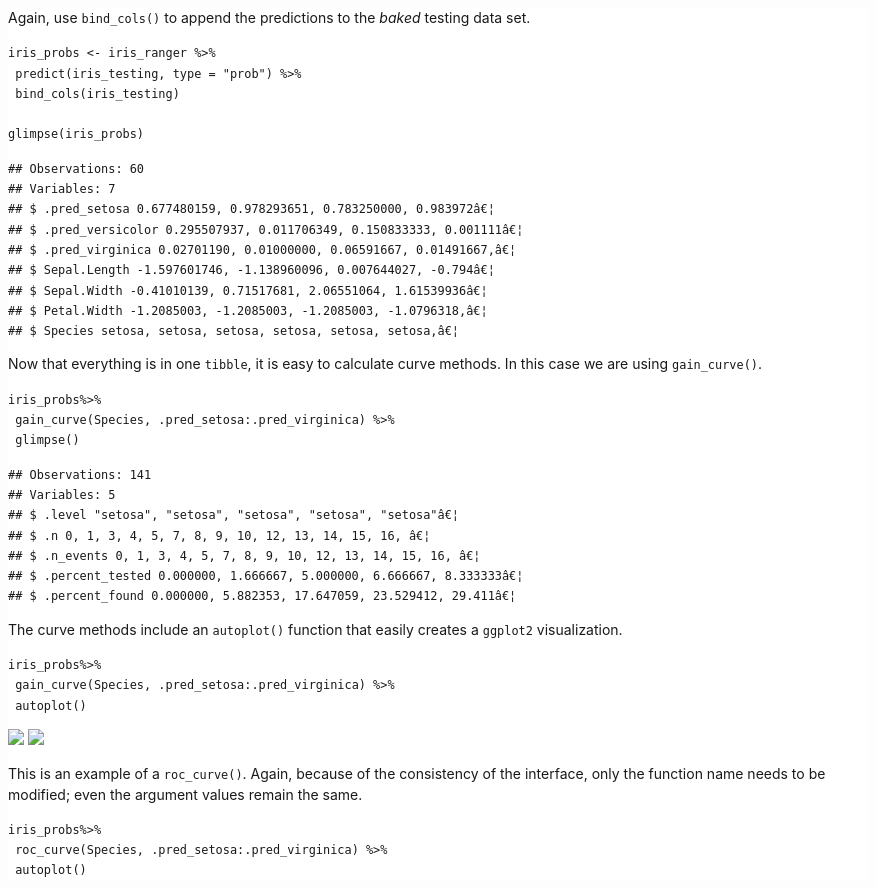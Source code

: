 Again, use `bind_cols()` to append the predictions to the *baked* testing data set.

```
iris_probs <- iris_ranger %>%
 predict(iris_testing, type = "prob") %>%
 bind_cols(iris_testing)

glimpse(iris_probs)
```

```
## Observations: 60
## Variables: 7
## $ .pred_setosa 0.677480159, 0.978293651, 0.783250000, 0.983972â€¦
## $ .pred_versicolor 0.295507937, 0.011706349, 0.150833333, 0.001111â€¦
## $ .pred_virginica 0.02701190, 0.01000000, 0.06591667, 0.01491667,â€¦
## $ Sepal.Length -1.597601746, -1.138960096, 0.007644027, -0.794â€¦
## $ Sepal.Width -0.41010139, 0.71517681, 2.06551064, 1.61539936â€¦
## $ Petal.Width -1.2085003, -1.2085003, -1.2085003, -1.0796318,â€¦
## $ Species setosa, setosa, setosa, setosa, setosa, setosa,â€¦
```

Now that everything is in one `tibble`, it is easy to calculate curve methods. In this case we are using `gain_curve()`.

```
iris_probs%>%
 gain_curve(Species, .pred_setosa:.pred_virginica) %>%
 glimpse()
```

```
## Observations: 141
## Variables: 5
## $ .level "setosa", "setosa", "setosa", "setosa", "setosa"â€¦
## $ .n 0, 1, 3, 4, 5, 7, 8, 9, 10, 12, 13, 14, 15, 16, â€¦
## $ .n_events 0, 1, 3, 4, 5, 7, 8, 9, 10, 12, 13, 14, 15, 16, â€¦
## $ .percent_tested 0.000000, 1.666667, 5.000000, 6.666667, 8.333333â€¦
## $ .percent_found 0.000000, 5.882353, 17.647059, 23.529412, 29.411â€¦
```

The curve methods include an `autoplot()` function that easily creates a `ggplot2` visualization.

```
iris_probs%>%
 gain_curve(Species, .pred_setosa:.pred_virginica) %>%
 autoplot()
```

![](https://i0.wp.com/rviews.rstudio.com/post/2019-06-14-a-gentle-intro-to-tidymodels_files/figure-html/gain_curve-1.png?w=450&is-pending-load=1#038;ssl=1)
![](https://i0.wp.com/rviews.rstudio.com/post/2019-06-14-a-gentle-intro-to-tidymodels_files/figure-html/gain_curve-1.png?w=450&ssl=1)


This is an example of a `roc_curve()`. Again, because of the consistency of the interface, only the function name needs to be modified; even the argument values remain the same.

```
iris_probs%>%
 roc_curve(Species, .pred_setosa:.pred_virginica) %>%
 autoplot()
```
